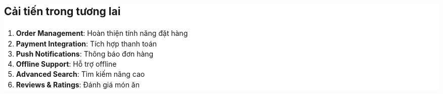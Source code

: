 ## Cải tiến trong tương lai

1. **Order Management**: Hoàn thiện tính năng đặt hàng
2. **Payment Integration**: Tích hợp thanh toán
3. **Push Notifications**: Thông báo đơn hàng
4. **Offline Support**: Hỗ trợ offline
5. **Advanced Search**: Tìm kiếm nâng cao
6. **Reviews & Ratings**: Đánh giá món ăn
